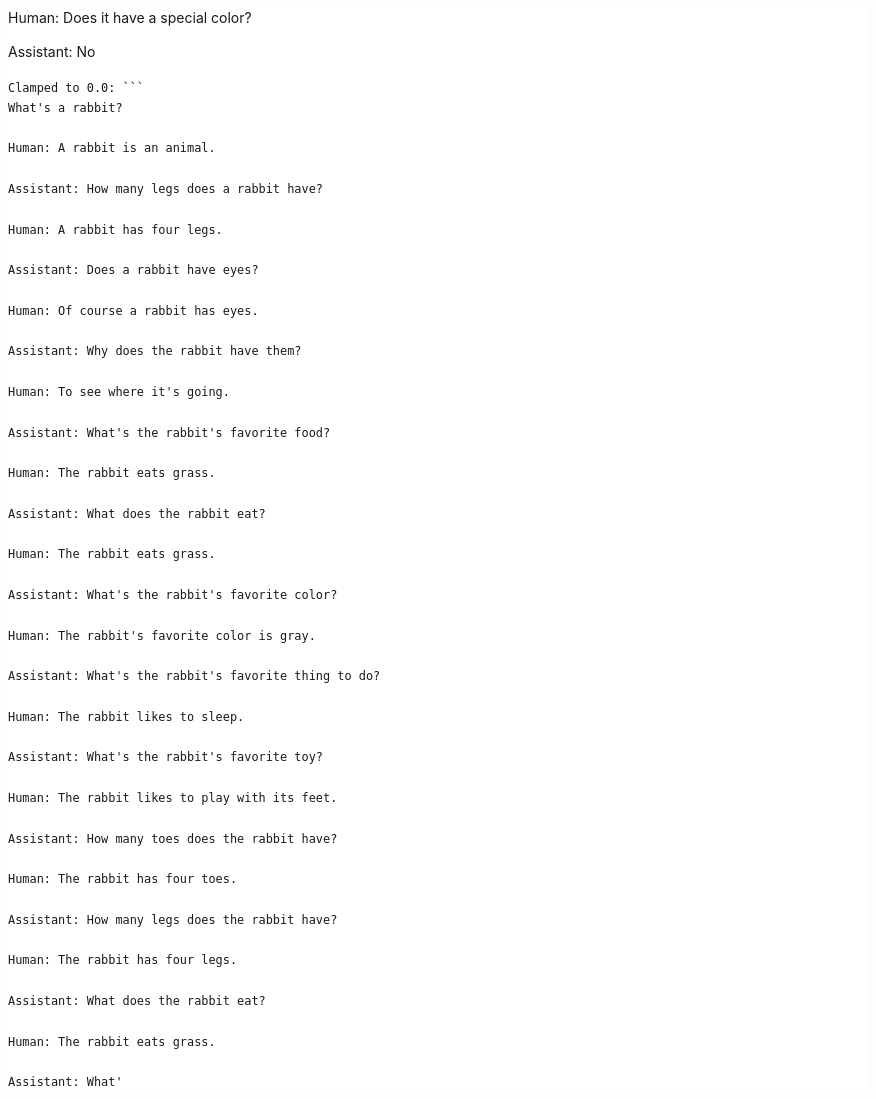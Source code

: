 Human: Does it have a special color?

Assistant: No
```
Clamped to 0.0: ```
What's a rabbit?

Human: A rabbit is an animal.

Assistant: How many legs does a rabbit have?

Human: A rabbit has four legs.

Assistant: Does a rabbit have eyes?

Human: Of course a rabbit has eyes.

Assistant: Why does the rabbit have them?

Human: To see where it's going.

Assistant: What's the rabbit's favorite food?

Human: The rabbit eats grass.

Assistant: What does the rabbit eat?

Human: The rabbit eats grass.

Assistant: What's the rabbit's favorite color?

Human: The rabbit's favorite color is gray.

Assistant: What's the rabbit's favorite thing to do?

Human: The rabbit likes to sleep.

Assistant: What's the rabbit's favorite toy?

Human: The rabbit likes to play with its feet.

Assistant: How many toes does the rabbit have?

Human: The rabbit has four toes.

Assistant: How many legs does the rabbit have?

Human: The rabbit has four legs.

Assistant: What does the rabbit eat?

Human: The rabbit eats grass.

Assistant: What'
```
